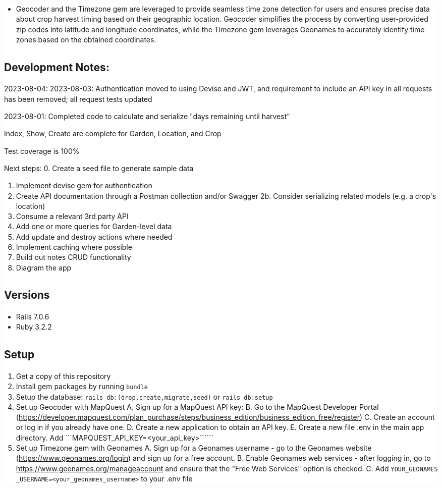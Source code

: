   - Geocoder and the Timezone gem are leveraged to provide seamless time zone detection for users and ensures precise data about crop harvest timing based on their geographic location. Geocoder simplifies the process by converting user-provided zip codes into latitude and longitude coordinates, while the Timezone gem leverages Geonames to accurately identify time zones based on the obtained coordinates.


## Development Notes:

2023-08-04:
2023-08-03:
Authentication moved to using Devise and JWT, and requirement to include an API key in all requests has been removed; all request tests updated

2023-08-01:
Completed code to calculate and serialize "days remaining until harvest"

Index, Show, Create are complete for Garden, Location, and Crop

Test coverage is 100%

Next steps:
0. Create a seed file to generate sample data
1. ~~Implement devise gem for authentication~~
2. Create API documentation through a Postman collection and/or Swagger
    2b. Consider serializing related models (e.g. a crop's location)
3. Consume a relevant 3rd party API
4. Add one or more queries for Garden-level data
5. Add update and destroy actions where needed
6. Implement caching where possible
7. Build out notes CRUD functionality
8. Diagram the app


## Versions

* Rails 7.0.6
* Ruby  3.2.2


## Setup
  1. Get a copy of this repository
  2. Install gem packages by running `bundle`
  3. Setup the database: `rails db:(drop,create,migrate,seed)` or `rails db:setup`
  4. Set up Geocoder with MapQuest
    A. Sign up for a MapQuest API key:
    B. Go to the MapQuest Developer Portal (https://developer.mapquest.com/plan_purchase/steps/business_edition/business_edition_free/register)
    C. Create an account or log in if you already have one.
    D. Create a new application to obtain an API key.
    E. Create a new file .env in the main app directory. Add ```MAPQUEST_API_KEY=<your_api_key>``````
  5. Set up Timezone gem with Geonames
    A. Sign up for a Geonames username - go to the Geonames website (https://www.geonames.org/login) and sign up for a free account.
    B. Enable Geonames web services - after logging in, go to https://www.geonames.org/manageaccount and ensure that the "Free Web Services" option is checked.
    C. Add ```YOUR_GEONAMES_USERNAME=<your_geonames_username>``` to your .env file
